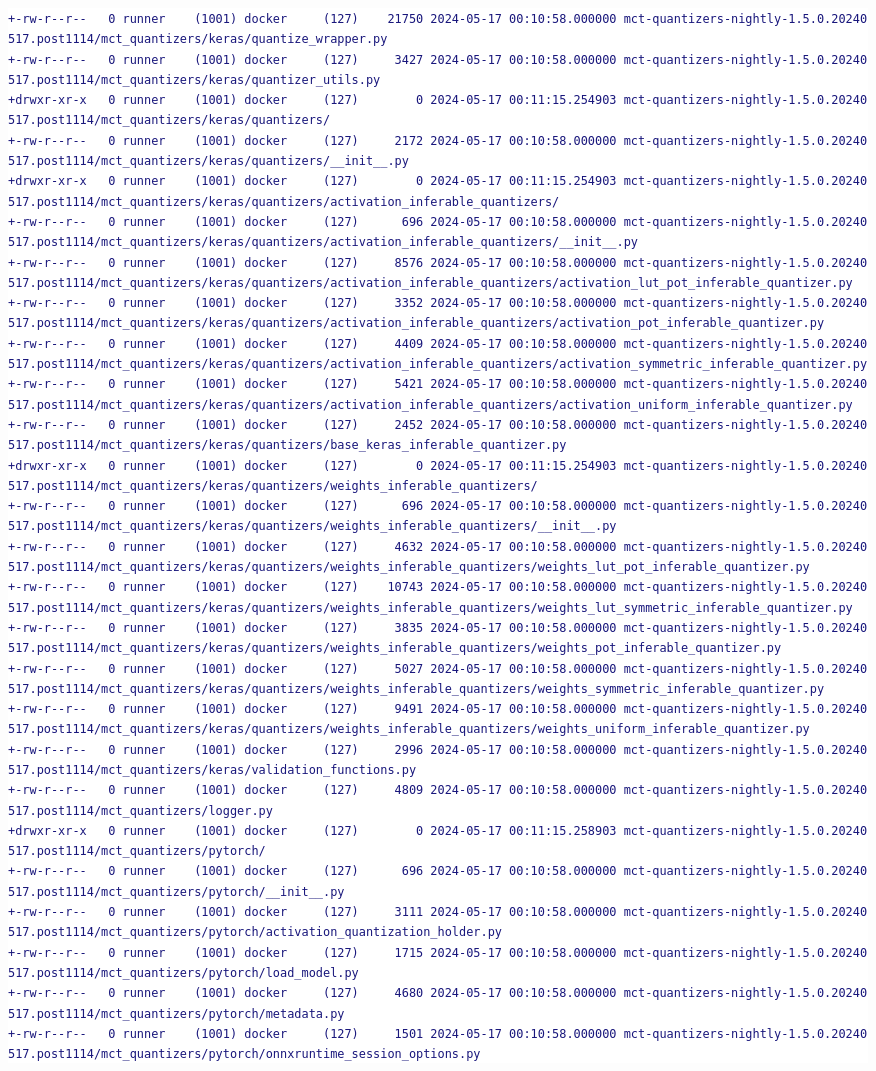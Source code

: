 ```diff
+-rw-r--r--   0 runner    (1001) docker     (127)    21750 2024-05-17 00:10:58.000000 mct-quantizers-nightly-1.5.0.20240517.post1114/mct_quantizers/keras/quantize_wrapper.py
+-rw-r--r--   0 runner    (1001) docker     (127)     3427 2024-05-17 00:10:58.000000 mct-quantizers-nightly-1.5.0.20240517.post1114/mct_quantizers/keras/quantizer_utils.py
+drwxr-xr-x   0 runner    (1001) docker     (127)        0 2024-05-17 00:11:15.254903 mct-quantizers-nightly-1.5.0.20240517.post1114/mct_quantizers/keras/quantizers/
+-rw-r--r--   0 runner    (1001) docker     (127)     2172 2024-05-17 00:10:58.000000 mct-quantizers-nightly-1.5.0.20240517.post1114/mct_quantizers/keras/quantizers/__init__.py
+drwxr-xr-x   0 runner    (1001) docker     (127)        0 2024-05-17 00:11:15.254903 mct-quantizers-nightly-1.5.0.20240517.post1114/mct_quantizers/keras/quantizers/activation_inferable_quantizers/
+-rw-r--r--   0 runner    (1001) docker     (127)      696 2024-05-17 00:10:58.000000 mct-quantizers-nightly-1.5.0.20240517.post1114/mct_quantizers/keras/quantizers/activation_inferable_quantizers/__init__.py
+-rw-r--r--   0 runner    (1001) docker     (127)     8576 2024-05-17 00:10:58.000000 mct-quantizers-nightly-1.5.0.20240517.post1114/mct_quantizers/keras/quantizers/activation_inferable_quantizers/activation_lut_pot_inferable_quantizer.py
+-rw-r--r--   0 runner    (1001) docker     (127)     3352 2024-05-17 00:10:58.000000 mct-quantizers-nightly-1.5.0.20240517.post1114/mct_quantizers/keras/quantizers/activation_inferable_quantizers/activation_pot_inferable_quantizer.py
+-rw-r--r--   0 runner    (1001) docker     (127)     4409 2024-05-17 00:10:58.000000 mct-quantizers-nightly-1.5.0.20240517.post1114/mct_quantizers/keras/quantizers/activation_inferable_quantizers/activation_symmetric_inferable_quantizer.py
+-rw-r--r--   0 runner    (1001) docker     (127)     5421 2024-05-17 00:10:58.000000 mct-quantizers-nightly-1.5.0.20240517.post1114/mct_quantizers/keras/quantizers/activation_inferable_quantizers/activation_uniform_inferable_quantizer.py
+-rw-r--r--   0 runner    (1001) docker     (127)     2452 2024-05-17 00:10:58.000000 mct-quantizers-nightly-1.5.0.20240517.post1114/mct_quantizers/keras/quantizers/base_keras_inferable_quantizer.py
+drwxr-xr-x   0 runner    (1001) docker     (127)        0 2024-05-17 00:11:15.254903 mct-quantizers-nightly-1.5.0.20240517.post1114/mct_quantizers/keras/quantizers/weights_inferable_quantizers/
+-rw-r--r--   0 runner    (1001) docker     (127)      696 2024-05-17 00:10:58.000000 mct-quantizers-nightly-1.5.0.20240517.post1114/mct_quantizers/keras/quantizers/weights_inferable_quantizers/__init__.py
+-rw-r--r--   0 runner    (1001) docker     (127)     4632 2024-05-17 00:10:58.000000 mct-quantizers-nightly-1.5.0.20240517.post1114/mct_quantizers/keras/quantizers/weights_inferable_quantizers/weights_lut_pot_inferable_quantizer.py
+-rw-r--r--   0 runner    (1001) docker     (127)    10743 2024-05-17 00:10:58.000000 mct-quantizers-nightly-1.5.0.20240517.post1114/mct_quantizers/keras/quantizers/weights_inferable_quantizers/weights_lut_symmetric_inferable_quantizer.py
+-rw-r--r--   0 runner    (1001) docker     (127)     3835 2024-05-17 00:10:58.000000 mct-quantizers-nightly-1.5.0.20240517.post1114/mct_quantizers/keras/quantizers/weights_inferable_quantizers/weights_pot_inferable_quantizer.py
+-rw-r--r--   0 runner    (1001) docker     (127)     5027 2024-05-17 00:10:58.000000 mct-quantizers-nightly-1.5.0.20240517.post1114/mct_quantizers/keras/quantizers/weights_inferable_quantizers/weights_symmetric_inferable_quantizer.py
+-rw-r--r--   0 runner    (1001) docker     (127)     9491 2024-05-17 00:10:58.000000 mct-quantizers-nightly-1.5.0.20240517.post1114/mct_quantizers/keras/quantizers/weights_inferable_quantizers/weights_uniform_inferable_quantizer.py
+-rw-r--r--   0 runner    (1001) docker     (127)     2996 2024-05-17 00:10:58.000000 mct-quantizers-nightly-1.5.0.20240517.post1114/mct_quantizers/keras/validation_functions.py
+-rw-r--r--   0 runner    (1001) docker     (127)     4809 2024-05-17 00:10:58.000000 mct-quantizers-nightly-1.5.0.20240517.post1114/mct_quantizers/logger.py
+drwxr-xr-x   0 runner    (1001) docker     (127)        0 2024-05-17 00:11:15.258903 mct-quantizers-nightly-1.5.0.20240517.post1114/mct_quantizers/pytorch/
+-rw-r--r--   0 runner    (1001) docker     (127)      696 2024-05-17 00:10:58.000000 mct-quantizers-nightly-1.5.0.20240517.post1114/mct_quantizers/pytorch/__init__.py
+-rw-r--r--   0 runner    (1001) docker     (127)     3111 2024-05-17 00:10:58.000000 mct-quantizers-nightly-1.5.0.20240517.post1114/mct_quantizers/pytorch/activation_quantization_holder.py
+-rw-r--r--   0 runner    (1001) docker     (127)     1715 2024-05-17 00:10:58.000000 mct-quantizers-nightly-1.5.0.20240517.post1114/mct_quantizers/pytorch/load_model.py
+-rw-r--r--   0 runner    (1001) docker     (127)     4680 2024-05-17 00:10:58.000000 mct-quantizers-nightly-1.5.0.20240517.post1114/mct_quantizers/pytorch/metadata.py
+-rw-r--r--   0 runner    (1001) docker     (127)     1501 2024-05-17 00:10:58.000000 mct-quantizers-nightly-1.5.0.20240517.post1114/mct_quantizers/pytorch/onnxruntime_session_options.py
```